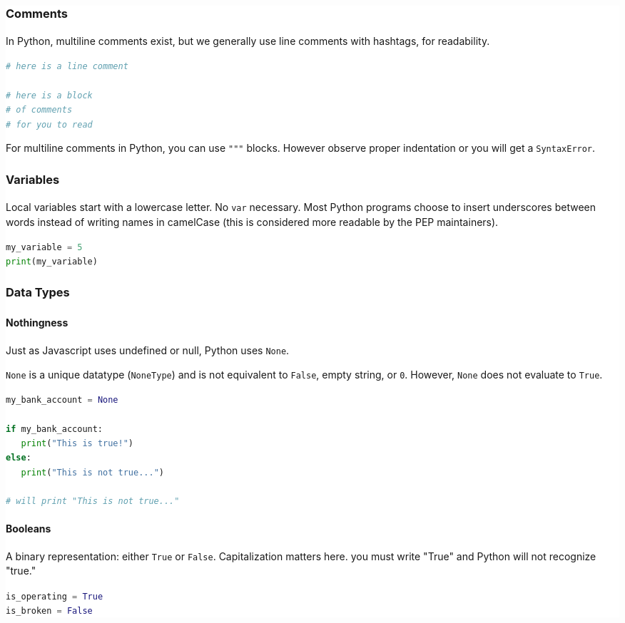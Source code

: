 ### Comments

In Python, multiline comments exist, but we generally use line comments with hashtags, for readability.

```python
# here is a line comment

# here is a block
# of comments
# for you to read
```

For multiline comments in Python, you can use `"""` blocks. However observe proper indentation or you will get a `SyntaxError`.

### Variables

Local variables start with a lowercase letter. No `var` necessary. Most Python programs choose to insert underscores between words instead of writing names in camelCase \(this is considered more readable by the PEP maintainers\).

```python
my_variable = 5
print(my_variable)
```

### Data Types

#### Nothingness

Just as Javascript uses undefined or null, Python uses `None`.

`None` is a unique datatype \(`NoneType`\) and is not equivalent to `False`, empty string, or `0`. However, `None` does not evaluate to `True`.

```python
my_bank_account = None

if my_bank_account:
   print("This is true!")
else:
   print("This is not true...")

# will print "This is not true..."
```

#### Booleans

A binary representation: either `True` or `False`. Capitalization matters here. you must write "True" and Python will not recognize "true."

```python
is_operating = True
is_broken = False
```
